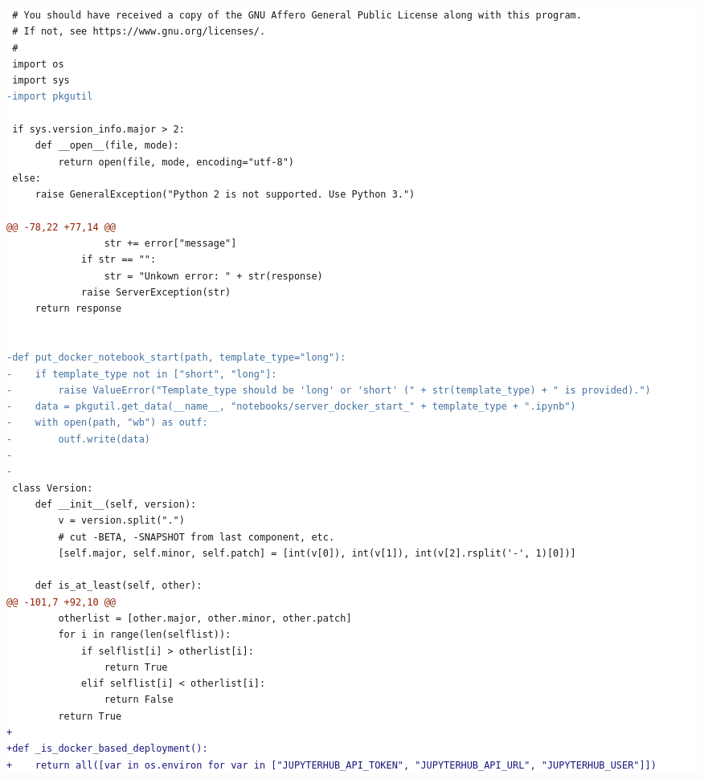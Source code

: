 ```diff
 # You should have received a copy of the GNU Affero General Public License along with this program.
 # If not, see https://www.gnu.org/licenses/.
 #
 import os
 import sys
-import pkgutil
 
 if sys.version_info.major > 2:
     def __open__(file, mode):
         return open(file, mode, encoding="utf-8")
 else:
     raise GeneralException("Python 2 is not supported. Use Python 3.")
 
@@ -78,22 +77,14 @@
                 str += error["message"]
             if str == "":
                 str = "Unkown error: " + str(response)
             raise ServerException(str)
     return response
 
 
-def put_docker_notebook_start(path, template_type="long"):
-    if template_type not in ["short", "long"]:
-        raise ValueError("Template_type should be 'long' or 'short' (" + str(template_type) + " is provided).")
-    data = pkgutil.get_data(__name__, "notebooks/server_docker_start_" + template_type + ".ipynb")
-    with open(path, "wb") as outf:
-        outf.write(data)
-
-
 class Version:
     def __init__(self, version):
         v = version.split(".")
         # cut -BETA, -SNAPSHOT from last component, etc.
         [self.major, self.minor, self.patch] = [int(v[0]), int(v[1]), int(v[2].rsplit('-', 1)[0])]
  
     def is_at_least(self, other):
@@ -101,7 +92,10 @@
         otherlist = [other.major, other.minor, other.patch]
         for i in range(len(selflist)):
             if selflist[i] > otherlist[i]:
                 return True
             elif selflist[i] < otherlist[i]:
                 return False
         return True
+
+def _is_docker_based_deployment():
+    return all([var in os.environ for var in ["JUPYTERHUB_API_TOKEN", "JUPYTERHUB_API_URL", "JUPYTERHUB_USER"]])
```
